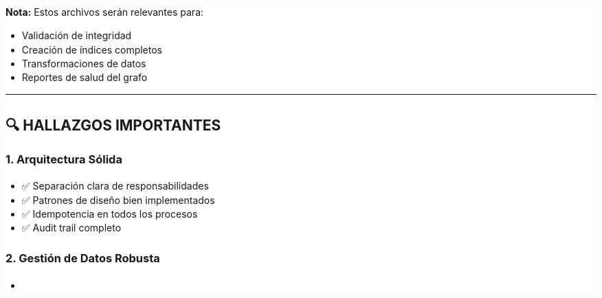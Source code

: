 **Nota:** Estos archivos serán relevantes para:
- Validación de integridad
- Creación de índices completos
- Transformaciones de datos
- Reportes de salud del grafo

---

## 🔍 HALLAZGOS IMPORTANTES

### 1. Arquitectura Sólida
- ✅ Separación clara de responsabilidades
- ✅ Patrones de diseño bien implementados
- ✅ Idempotencia en todos los procesos
- ✅ Audit trail completo

### 2. Gestión de Datos Robusta
-
